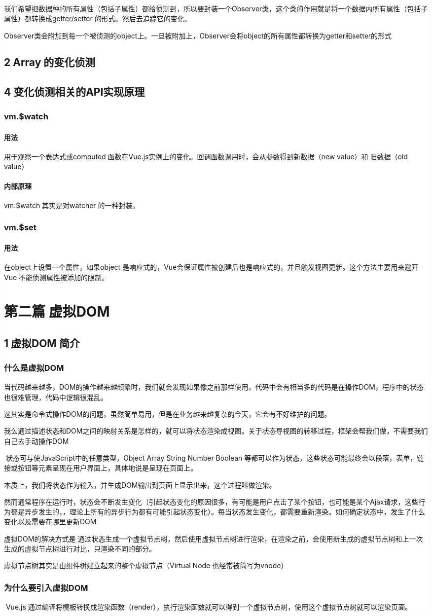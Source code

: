 ​	我们希望把数据种的所有属性（包括子属性）都给侦测到，所以要封装一个Observer类，这个类的作用就是将一个数据内所有属性（包括子属性）都转换成getter/setter 的形式。然后去追踪它的变化。

​	Observer类会附加到每一个被侦测的object上。一旦被附加上，Observer会将object的所有属性都转换为getter和setter的形式

## 2 Array 的变化侦测

## 4 变化侦测相关的API实现原理

###  vm.$watch

####  用法

 用于观察一个表达式或computed 函数在Vue.js实例上的变化。回调函数调用时，会从参数得到新数据（new value）和 旧数据（old value）

####  内部原理

vm.$watch 其实是对watcher 的一种封装。

###  vm.$set

####  用法

在object上设置一个属性，如果object 是响应式的，Vue会保证属性被创建后也是响应式的，并且触发视图更新。这个方法主要用来避开Vue 不能侦测属性被添加的限制。

#  第二篇  虚拟DOM

##  1 虚拟DOM 简介

### 	 什么是虚拟DOM

​	 当代码越来越多，DOM的操作越来越频繁时，我们就会发现如果像之前那样使用，代码中会有相当多的代码是在操作DOM，程序中的状态也很难管理，代码中逻辑很混乱。

​	这其实是命令式操作DOM的问题，虽然简单易用，但是在业务越来越复杂的今天，它会有不好维护的问题。

​	我么通过描述状态和DOM之间的映射关系是怎样的，就可以将状态渲染成视图。关于状态导视图的转移过程，框架会帮我们做，不需要我们自己去手动操作DOM

​	状态可与使JavaScript中的任意类型，Object Array String Number Boolean 等都可以作为状态，这些状态可能最终会以段落，表单，链接或按钮等元素呈现在用户界面上，具体地说是呈现在页面上。

​	本质上，我们将状态作为输入，并生成DOM输出到页面上显示出来，这个过程叫做渲染。

​	然而通常程序在运行时，状态会不断发生变化（引起状态变化的原因很多，有可能是用户点击了某个按钮，也可能是某个Ajax请求，这些行为都是异步发生的，，理论上所有的异步行为都有可能引起状态变化）。每当状态发生变化，都需要重新渲染。如何确定状态中，发生了什么变化以及需要在哪里更新DOM

  虚拟DOM的解决方式是 通过状态生成一个虚拟节点树，然后使用虚拟节点树进行渲染，在渲染之前，会使用新生成的虚拟节点树和上一次生成的虚拟节点树进行对比，只渲染不同的部分。

 虚拟节点树其实是由组件树建立起来的整个虚拟节点（Virtual Node 也经常被简写为vnode）

###  为什么要引入虚拟DOM

​	Vue.js 通过编译将模板转换成渲染函数（render），执行渲染函数就可以得到一个虚拟节点树，使用这个虚拟节点树就可以渲染页面。
